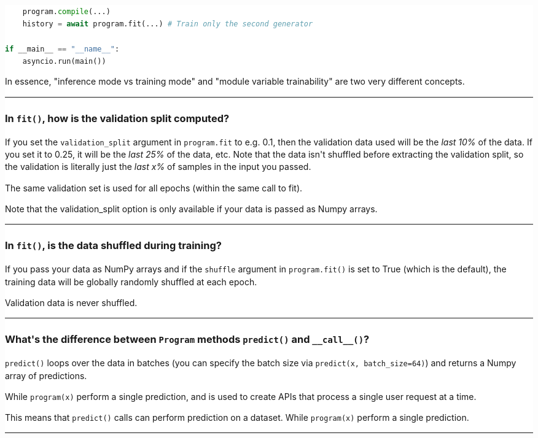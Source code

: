 ```python
    program.compile(...)
    history = await program.fit(...) # Train only the second generator

if __main__ == "__name__":
    asyncio.run(main())
```

In essence, "inference mode vs training mode" and "module variable trainability" are two very different concepts.

---

### In `fit()`, how is the validation split computed?

If you set the `validation_split` argument in `program.fit` to e.g. 0.1, then the validation data used will be the *last 10%* of the data. If you set it to 0.25, it will be the *last 25%* of the data, etc. Note that the data isn't shuffled before extracting the validation split, so the validation is literally just the *last x%* of samples in the input you passed.

The same validation set is used for all epochs (within the same call to fit).

Note that the validation_split option is only available if your data is passed as Numpy arrays.

---

### In `fit()`, is the data shuffled during training?

If you pass your data as NumPy arrays and if the `shuffle` argument in `program.fit()` is set to True (which is the default), the training data will be globally randomly shuffled at each epoch.

Validation data is never shuffled.

---

### What's the difference between `Program` methods `predict()` and `__call__()`?

`predict()` loops over the data in batches (you can specify the batch size via `predict(x, batch_size=64)`) and returns a Numpy array of predictions.

While `program(x)` perform a single prediction, and is used to create APIs that process a single user request at a time.

This means that `predict()` calls can perform prediction on a dataset. While `program(x)` perform a single prediction.

---